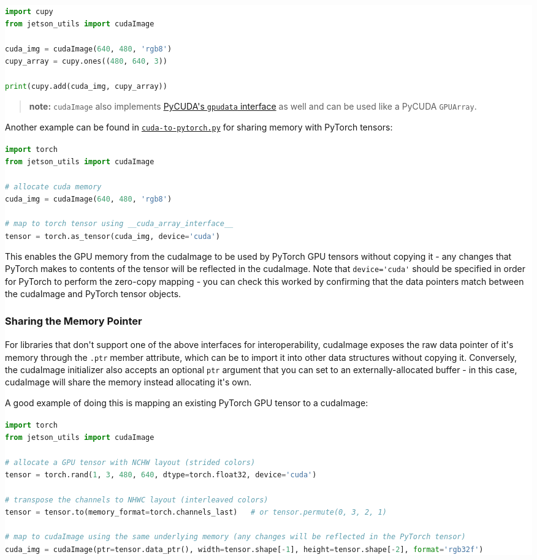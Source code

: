 ``` python
import cupy
from jetson_utils import cudaImage

cuda_img = cudaImage(640, 480, 'rgb8')
cupy_array = cupy.ones((480, 640, 3))

print(cupy.add(cuda_img, cupy_array))
```

> **note:** `cudaImage` also implements [PyCUDA's `gpudata` interface](https://documen.tician.de/pycuda/array.html) as well and can be used like a PyCUDA `GPUArray`.

Another example can be found in [`cuda-to-pytorch.py`](https://github.com/dusty-nv/jetson-utils/blob/master/python/examples/cuda-to-pytorch.py) for sharing memory with PyTorch tensors:

``` python
import torch
from jetson_utils import cudaImage

# allocate cuda memory
cuda_img = cudaImage(640, 480, 'rgb8')

# map to torch tensor using __cuda_array_interface__
tensor = torch.as_tensor(cuda_img, device='cuda')
```

This enables the GPU memory from the cudaImage to be used by PyTorch GPU tensors without copying it - any changes that PyTorch makes to contents of the tensor will be reflected in the cudaImage.  Note that `device='cuda'` should be specified in order for PyTorch to perform the zero-copy mapping - you can check this worked by confirming that the data pointers match between the cudaImage and PyTorch tensor objects.

### Sharing the Memory Pointer

For libraries that don't support one of the above interfaces for interoperability, cudaImage exposes the raw data pointer of it's memory through the `.ptr` member attribute, which can be to import it into other data structures without copying it.  Conversely, the cudaImage initializer also accepts an optional `ptr` argument that you can set to an externally-allocated buffer - in this case, cudaImage will share the memory instead allocating it's own.

A good example of doing this is mapping an existing PyTorch GPU tensor to a cudaImage:

``` python
import torch
from jetson_utils import cudaImage

# allocate a GPU tensor with NCHW layout (strided colors)
tensor = torch.rand(1, 3, 480, 640, dtype=torch.float32, device='cuda')

# transpose the channels to NHWC layout (interleaved colors)
tensor = tensor.to(memory_format=torch.channels_last)   # or tensor.permute(0, 3, 2, 1)

# map to cudaImage using the same underlying memory (any changes will be reflected in the PyTorch tensor)
cuda_img = cudaImage(ptr=tensor.data_ptr(), width=tensor.shape[-1], height=tensor.shape[-2], format='rgb32f')
```
